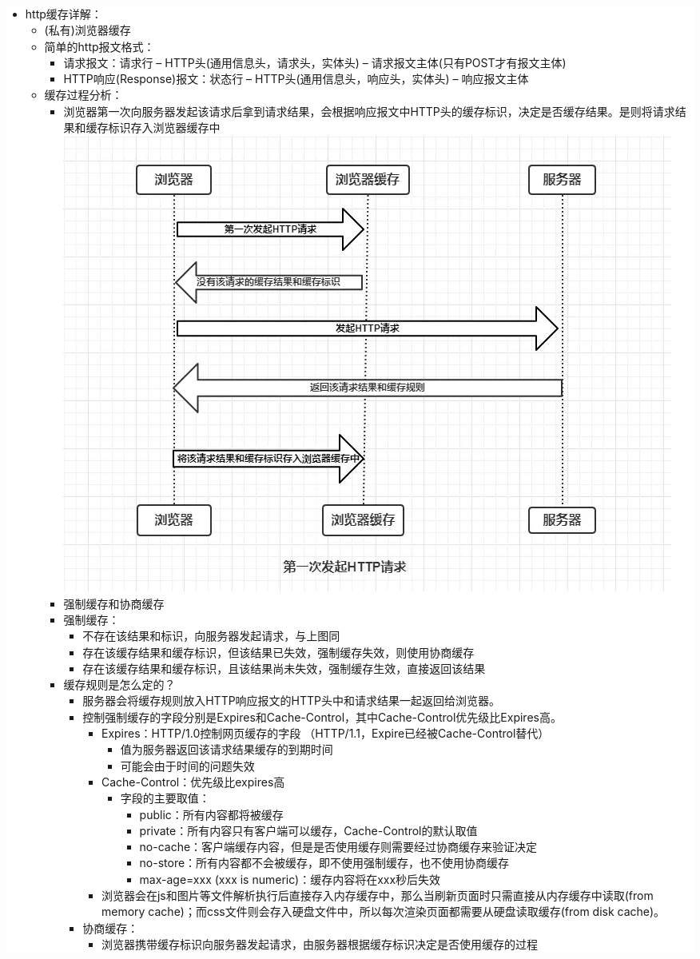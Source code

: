 - http缓存详解：
  - (私有)浏览器缓存
  - 简单的http报文格式：
    - 请求报文：请求行 – HTTP头(通用信息头，请求头，实体头) – 请求报文主体(只有POST才有报文主体)
    - HTTP响应(Response)报文：状态行 – HTTP头(通用信息头，响应头，实体头) – 响应报文主体
  - 缓存过程分析：
    - 浏览器第一次向服务器发起该请求后拿到请求结果，会根据响应报文中HTTP头的缓存标识，决定是否缓存结果。是则将请求结果和缓存标识存入浏览器缓存中![](img/http缓存.png)
    - 强制缓存和协商缓存
    - 强制缓存：
      - 不存在该结果和标识，向服务器发起请求，与上图同
      - 存在该缓存结果和缓存标识，但该结果已失效，强制缓存失效，则使用协商缓存
      - 存在该缓存结果和缓存标识，且该结果尚未失效，强制缓存生效，直接返回该结果
    - 缓存规则是怎么定的？
      - 服务器会将缓存规则放入HTTP响应报文的HTTP头中和请求结果一起返回给浏览器。
      - 控制强制缓存的字段分别是Expires和Cache-Control，其中Cache-Control优先级比Expires高。
        - Expires：HTTP/1.0控制网页缓存的字段 （HTTP/1.1，Expire已经被Cache-Control替代）
          - 值为服务器返回该请求结果缓存的到期时间
          - 可能会由于时间的问题失效
        - Cache-Control：优先级比expires高
          - 字段的主要取值：
            - public：所有内容都将被缓存
            - private：所有内容只有客户端可以缓存，Cache-Control的默认取值
            - no-cache：客户端缓存内容，但是是否使用缓存则需要经过协商缓存来验证决定
            - no-store：所有内容都不会被缓存，即不使用强制缓存，也不使用协商缓存
            - max-age=xxx (xxx is numeric)：缓存内容将在xxx秒后失效
        - 浏览器会在js和图片等文件解析执行后直接存入内存缓存中，那么当刷新页面时只需直接从内存缓存中读取(from memory cache)；而css文件则会存入硬盘文件中，所以每次渲染页面都需要从硬盘读取缓存(from disk cache)。
      - 协商缓存：
        - 浏览器携带缓存标识向服务器发起请求，由服务器根据缓存标识决定是否使用缓存的过程